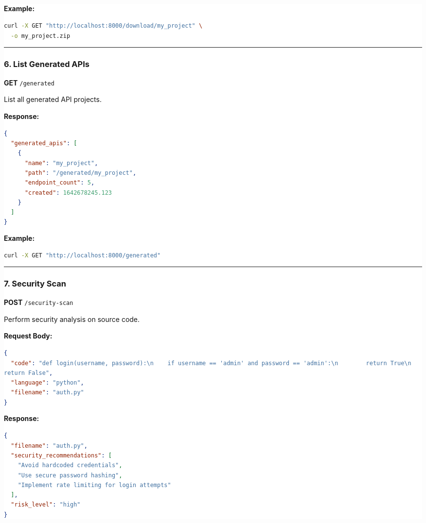 **Example:**
```bash
curl -X GET "http://localhost:8000/download/my_project" \
  -o my_project.zip
```

---

### 6. List Generated APIs

**GET** `/generated`

List all generated API projects.

**Response:**
```json
{
  "generated_apis": [
    {
      "name": "my_project",
      "path": "/generated/my_project",
      "endpoint_count": 5,
      "created": 1642678245.123
    }
  ]
}
```

**Example:**
```bash
curl -X GET "http://localhost:8000/generated"
```

---

### 7. Security Scan

**POST** `/security-scan`

Perform security analysis on source code.

**Request Body:**
```json
{
  "code": "def login(username, password):\n    if username == 'admin' and password == 'admin':\n        return True\n    return False",
  "language": "python",
  "filename": "auth.py"
}
```

**Response:**
```json
{
  "filename": "auth.py",
  "security_recommendations": [
    "Avoid hardcoded credentials",
    "Use secure password hashing",
    "Implement rate limiting for login attempts"
  ],
  "risk_level": "high"
}
```
